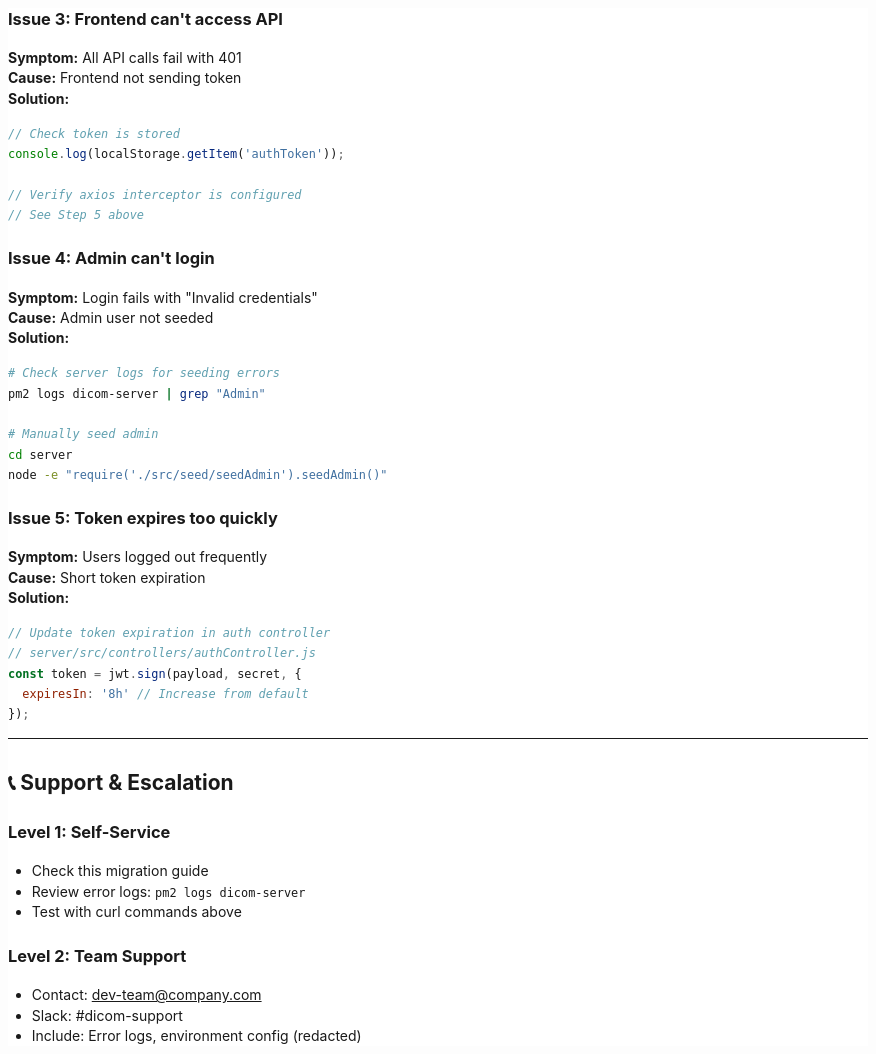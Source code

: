 ### Issue 3: Frontend can't access API

**Symptom:** All API calls fail with 401  
**Cause:** Frontend not sending token  
**Solution:**
```typescript
// Check token is stored
console.log(localStorage.getItem('authToken'));

// Verify axios interceptor is configured
// See Step 5 above
```

### Issue 4: Admin can't login

**Symptom:** Login fails with "Invalid credentials"  
**Cause:** Admin user not seeded  
**Solution:**
```bash
# Check server logs for seeding errors
pm2 logs dicom-server | grep "Admin"

# Manually seed admin
cd server
node -e "require('./src/seed/seedAdmin').seedAdmin()"
```

### Issue 5: Token expires too quickly

**Symptom:** Users logged out frequently  
**Cause:** Short token expiration  
**Solution:**
```javascript
// Update token expiration in auth controller
// server/src/controllers/authController.js
const token = jwt.sign(payload, secret, { 
  expiresIn: '8h' // Increase from default
});
```

---

## 📞 Support & Escalation

### Level 1: Self-Service
- Check this migration guide
- Review error logs: `pm2 logs dicom-server`
- Test with curl commands above

### Level 2: Team Support
- Contact: dev-team@company.com
- Slack: #dicom-support
- Include: Error logs, environment config (redacted)
